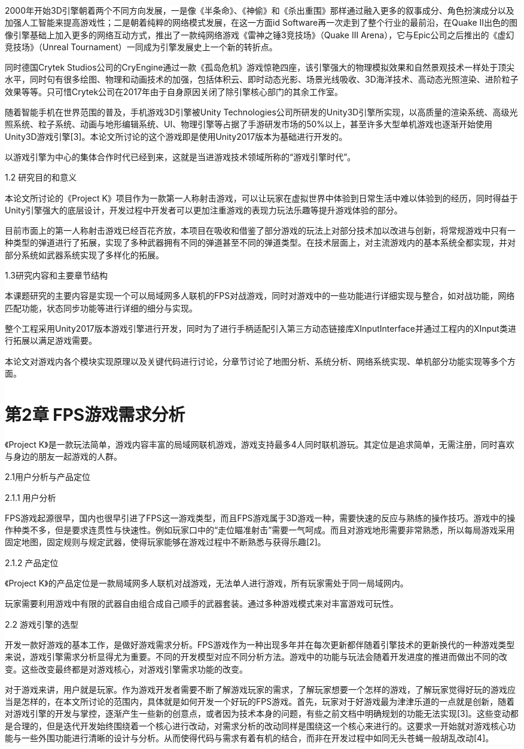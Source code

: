 2000年开始3D引擎朝着两个不同方向发展，一是像《半条命》、《神偷》和《杀出重围》那样通过融入更多的叙事成分、角色扮演成分以及加强人工智能来提高游戏性；二是朝着纯粹的网络模式发展，在这一方面id
Software再一次走到了整个行业的最前沿，在Quake
II出色的图像引擎基础上加入更多的网络互动方式，推出了一款纯网络游戏《雷神之锤3竞技场》（Quake
III Arena），它与Epic公司之后推出的《虚幻竞技场》（Unreal
Tournament）一同成为引擎发展史上一个新的转折点。

同时德国Crytek
Studios公司的CryEngine通过一款《孤岛危机》游戏惊艳四座，该引擎强大的物理模拟效果和自然景观技术一样处于顶尖水平，同时句有很多绘图、物理和动画技术的加强，包括体积云、即时动态光影、场景光线吸收、3D海洋技术、高动态光照渲染、进阶粒子效果等等。只可惜Crytek公司在2017年由于自身原因关闭了除引擎核心部门的其余工作室。

随着智能手机在世界范围的普及，手机游戏3D引擎被Unity
Technologies公司所研发的Unity3D引擎所实现，以高质量的渲染系统、高级光照系统、粒子系统、动画与地形编辑系统、UI、物理引擎等占据了手游研发市场的50%以上，甚至许多大型单机游戏也逐渐开始使用Unity3D游戏引擎[3]。本论文所讨论的这个游戏即是使用Unity2017版本为基础进行开发的。

以游戏引擎为中心的集体合作时代已经到来，这就是当进游戏技术领域所称的“游戏引擎时代”。

1.2 研究目的和意义

本论文所讨论的《Project
K》项目作为一款第一人称射击游戏，可以让玩家在虚拟世界中体验到日常生活中难以体验到的经历，同时得益于Unity引擎强大的底层设计，开发过程中开发者可以更加注重游戏的表现力玩法乐趣等提升游戏体验的部分。

目前市面上的第一人称射击游戏已经百花齐放，本项目在吸收和借鉴了部分游戏的玩法上对部分技术加以改进与创新，将常规游戏中只有一种类型的弹道进行了拓展，实现了多种武器拥有不同的弹道甚至不同的弹道类型。在技术层面上，对主流游戏内的基本系统全都实现，并对部分系统如武器系统实现了多样化的拓展。

1.3研究内容和主要章节结构

本课题研究的主要内容是实现一个可以局域网多人联机的FPS对战游戏，同时对游戏中的一些功能进行详细实现与整合，如对战功能，网络匹配功能，状态同步功能等进行详细的细分与实现。

整个工程采用Unity2017版本游戏引擎进行开发，同时为了进行手柄适配引入第三方动态链接库XInputInterface并通过工程内的XInput类进行拓展以满足游戏需要。

本论文对游戏内各个模块实现原理以及关键代码进行讨论，分章节讨论了地图分析、系统分析、网络系统实现、单机部分功能实现等多个方面。

第2章 FPS游戏需求分析
=====================

《Project
K》是一款玩法简单，游戏内容丰富的局域网联机游戏，游戏支持最多4人同时联机游玩。其定位是追求简单，无需注册，同时喜欢与身边的朋友一起游戏的人群。

2.1用户分析与产品定位

2.1.1 用户分析

FPS游戏起源很早，国内也很早引进了FPS这一游戏类型，而且FPS游戏属于3D游戏一种，需要快速的反应与熟练的操作技巧。游戏中的操作种类不多，但是要求连贯性与快速性。例如玩家口中的“走位瞄准射击”需要一气呵成。而且对游戏地形需要非常熟悉，所以每局游戏采用固定地图，固定规则与规定武器，使得玩家能够在游戏过程中不断熟悉与获得乐趣[2]。

2.1.2 产品定位

《Project
K》的产品定位是一款局域网多人联机对战游戏，无法单人进行游戏，所有玩家需处于同一局域网内。

玩家需要利用游戏中有限的武器自由组合成自己顺手的武器套装。通过多种游戏模式来对丰富游戏可玩性。

2.2 游戏引擎的选型

开发一款好游戏的基本工作，是做好游戏需求分析。FPS游戏作为一种出现多年并在每次更新都伴随着引擎技术的更新换代的一种游戏类型来说，游戏引擎需求分析显得尤为重要。不同的开发模型对应不同分析方法。游戏中的功能与玩法会随着开发进度的推进而做出不同的改变。这些改变最终都是对游戏核心，对游戏引擎需求功能的改变。

对于游戏来讲，用户就是玩家。作为游戏开发者需要不断了解游戏玩家的需求，了解玩家想要一个怎样的游戏，了解玩家觉得好玩的游戏应当是怎样的，在本文所讨论的范围内，具体就是如何开发一个好玩的FPS游戏。首先，玩家对于好游戏最为津津乐道的一点就是创新，随着对游戏引擎的开发与掌控，逐渐产生一些新的创意点，或者因为技术本身的问题，有些之前文档中明确规划的功能无法实现[3]。这些变动都是合理的，但是迭代开发始终围绕着一个核心进行改动，对需求分析的改动同样是围绕这一个核心来进行的。这要求一开始就对游戏核心功能与一些外围功能进行清晰的设计与分析。从而使得代码与需求有着有机的结合，而非在开发过程中如同无头苍蝇一般胡乱改动[4]。
